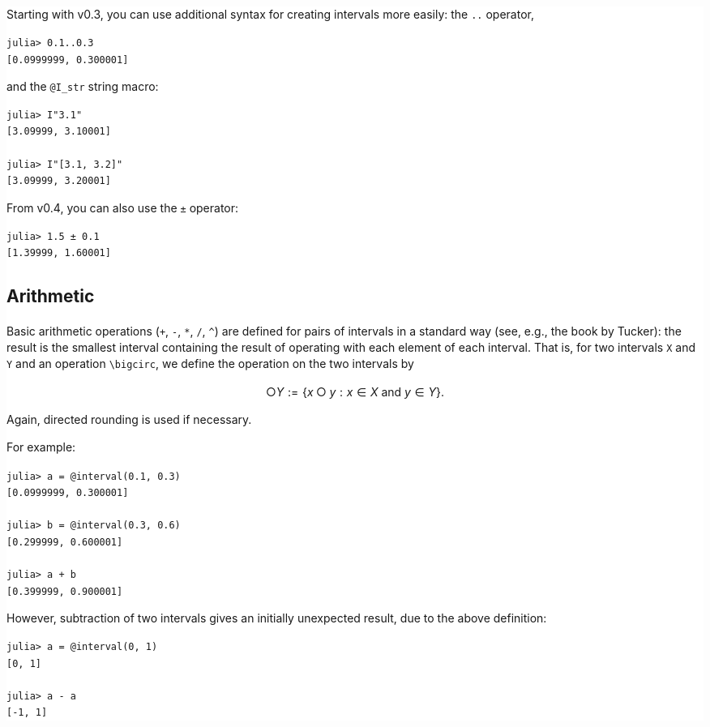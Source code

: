 Starting with v0.3, you can use additional syntax for creating intervals more easily:
the `..` operator,
```jldoctest usage
julia> 0.1..0.3
[0.0999999, 0.300001]
```
and the `@I_str` string macro:
```jldoctest usage
julia> I"3.1"
[3.09999, 3.10001]

julia> I"[3.1, 3.2]"
[3.09999, 3.20001]
```

From v0.4, you can also use the `±` operator:
```jldoctest usage
julia> 1.5 ± 0.1
[1.39999, 1.60001]
```


## Arithmetic

Basic arithmetic operations (`+`, `-`, `*`, `/`, `^`) are defined for pairs of intervals in a standard way (see, e.g., the book by Tucker): the result is the smallest interval containing the result of operating with each element of each interval. That is, for two intervals `X` and `Y` and an operation `\bigcirc`, we define the operation on the two intervals by
```math
\bigcirc Y := \{ x \bigcirc y: x \in X \text{ and } y \in Y \}.
```
Again, directed rounding is used if necessary.

For example:
```jldoctest usage
julia> a = @interval(0.1, 0.3)
[0.0999999, 0.300001]

julia> b = @interval(0.3, 0.6)
[0.299999, 0.600001]

julia> a + b
[0.399999, 0.900001]
```

However, subtraction of two intervals gives an initially unexpected result, due to the above definition:
```jldoctest usage
julia> a = @interval(0, 1)
[0, 1]

julia> a - a
[-1, 1]
```

